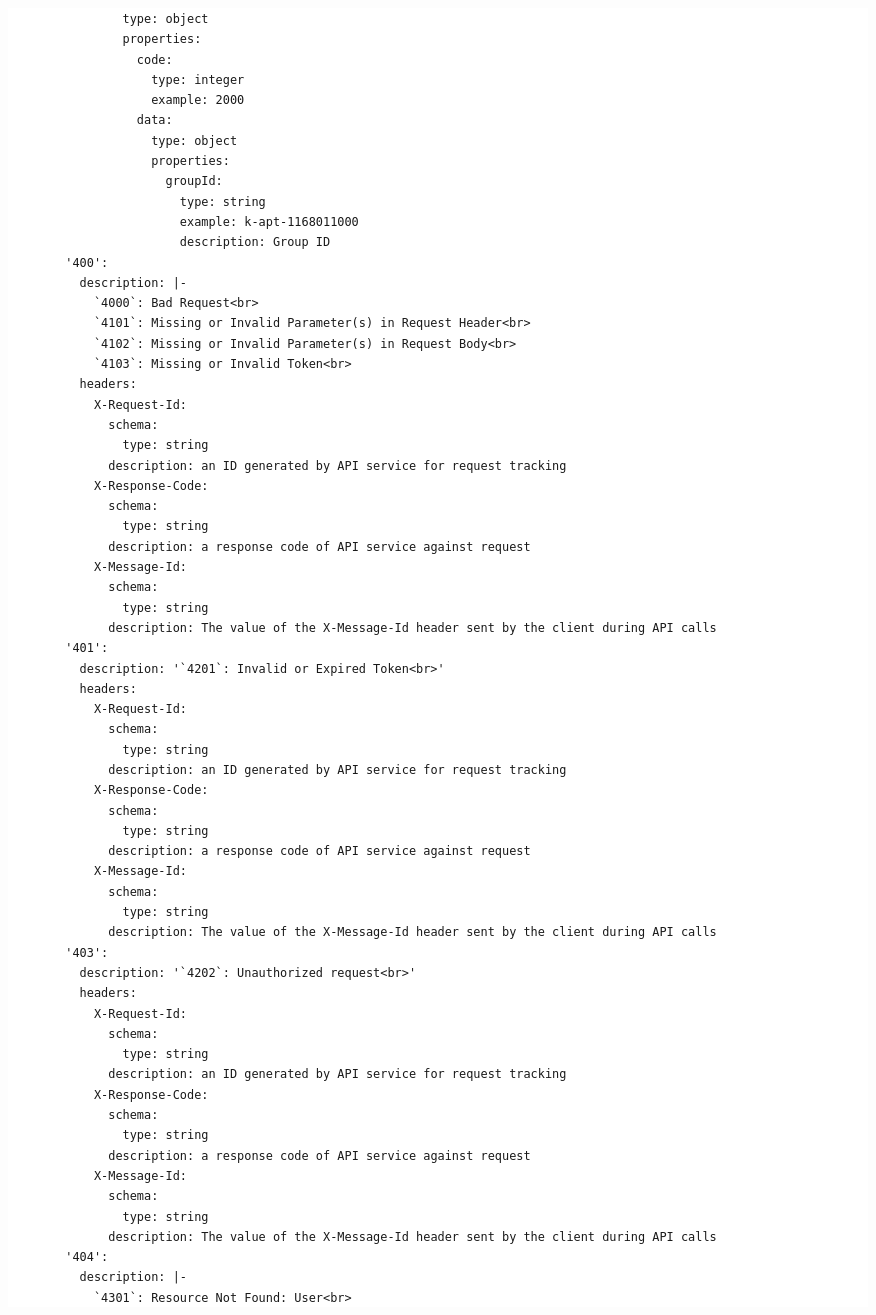                     type: object
                    properties:
                      code:
                        type: integer
                        example: 2000
                      data:
                        type: object
                        properties:
                          groupId:
                            type: string
                            example: k-apt-1168011000
                            description: Group ID
            '400':
              description: |-
                `4000`: Bad Request<br>
                `4101`: Missing or Invalid Parameter(s) in Request Header<br>
                `4102`: Missing or Invalid Parameter(s) in Request Body<br>
                `4103`: Missing or Invalid Token<br>
              headers:
                X-Request-Id:
                  schema:
                    type: string
                  description: an ID generated by API service for request tracking
                X-Response-Code:
                  schema:
                    type: string
                  description: a response code of API service against request
                X-Message-Id:
                  schema:
                    type: string
                  description: The value of the X-Message-Id header sent by the client during API calls
            '401':
              description: '`4201`: Invalid or Expired Token<br>'
              headers:
                X-Request-Id:
                  schema:
                    type: string
                  description: an ID generated by API service for request tracking
                X-Response-Code:
                  schema:
                    type: string
                  description: a response code of API service against request
                X-Message-Id:
                  schema:
                    type: string
                  description: The value of the X-Message-Id header sent by the client during API calls
            '403':
              description: '`4202`: Unauthorized request<br>'
              headers:
                X-Request-Id:
                  schema:
                    type: string
                  description: an ID generated by API service for request tracking
                X-Response-Code:
                  schema:
                    type: string
                  description: a response code of API service against request
                X-Message-Id:
                  schema:
                    type: string
                  description: The value of the X-Message-Id header sent by the client during API calls
            '404':
              description: |-
                `4301`: Resource Not Found: User<br>